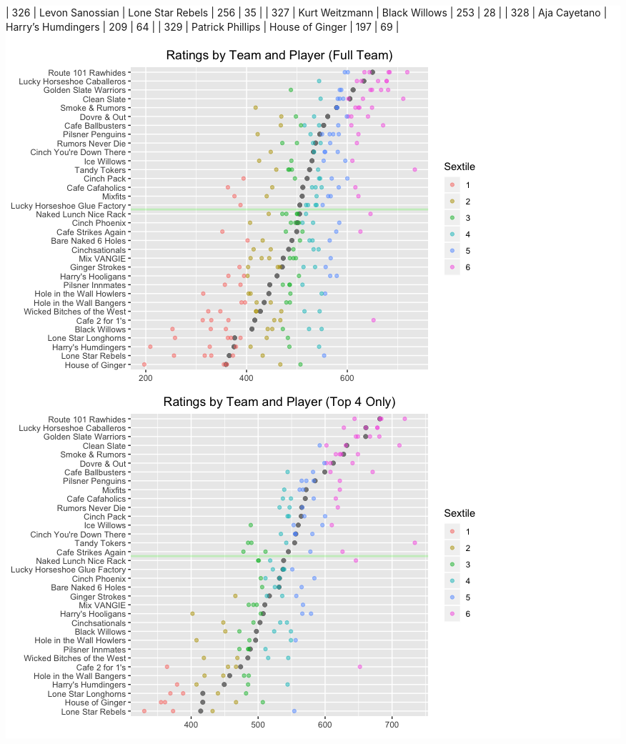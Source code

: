 |  326 | Levon Sanossian        | Lone Star Rebels             |    256 |                35 |
|  327 | Kurt Weitzmann         | Black Willows                |    253 |                28 |
|  328 | Aja Cayetano           | Harry’s Humdingers           |    209 |                64 |
|  329 | Patrick Phillips       | House of Ginger              |    197 |                69 |

![](07_fargo_analysis_files/figure-gfm/unnamed-chunk-4-1.png)![](07_fargo_analysis_files/figure-gfm/unnamed-chunk-4-2.png)
